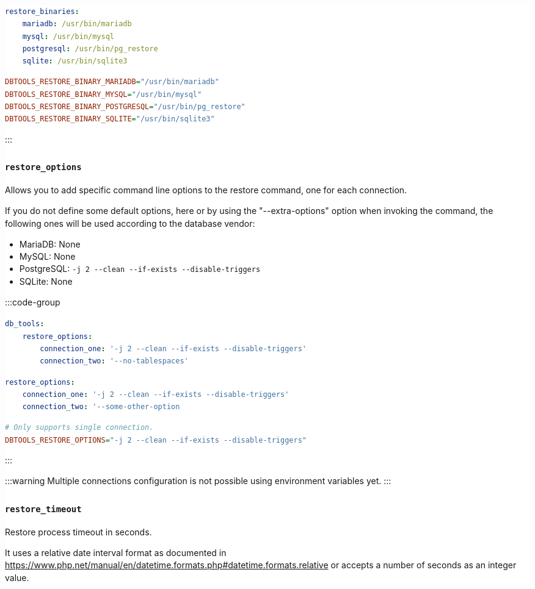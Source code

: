 ```yaml [Standalone]
restore_binaries:
    mariadb: /usr/bin/mariadb
    mysql: /usr/bin/mysql
    postgresql: /usr/bin/pg_restore
    sqlite: /usr/bin/sqlite3
```

```ini [Environment]
DBTOOLS_RESTORE_BINARY_MARIADB="/usr/bin/mariadb"
DBTOOLS_RESTORE_BINARY_MYSQL="/usr/bin/mysql"
DBTOOLS_RESTORE_BINARY_POSTGRESQL="/usr/bin/pg_restore"
DBTOOLS_RESTORE_BINARY_SQLITE="/usr/bin/sqlite3"
```
:::

### `restore_options`

Allows you to add specific command line options to the restore command, one for each connection.

If you do not define some default options, here or by using the "--extra-options" option when
invoking the command, the following ones will be used according to the database vendor:
 - MariaDB: None
 - MySQL: None
 - PostgreSQL: `-j 2 --clean --if-exists --disable-triggers`
 - SQLite: None

:::code-group
```yaml [Symfony]
db_tools:
    restore_options:
        connection_one: '-j 2 --clean --if-exists --disable-triggers'
        connection_two: '--no-tablespaces'
```

```yaml [Standalone]
restore_options:
    connection_one: '-j 2 --clean --if-exists --disable-triggers'
    connection_two: '--some-other-option
```

```ini [Environment]
# Only supports single connection.
DBTOOLS_RESTORE_OPTIONS="-j 2 --clean --if-exists --disable-triggers"
```
:::

:::warning
Multiple connections configuration is not possible using environment variables yet.
:::

### `restore_timeout`

Restore process timeout in seconds.

It uses a relative date interval format as documented in https://www.php.net/manual/en/datetime.formats.php#datetime.formats.relative
or accepts a number of seconds as an integer value.
